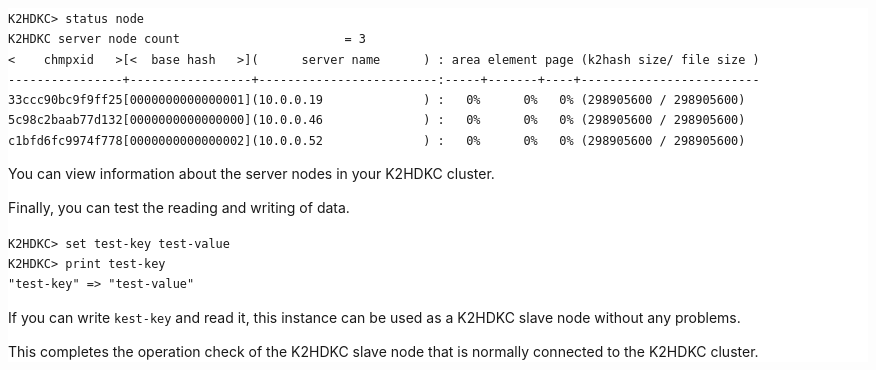 ```
K2HDKC> status node
K2HDKC server node count                       = 3
<    chmpxid   >[<  base hash   >](      server name      ) : area element page (k2hash size/ file size )
----------------+-----------------+-------------------------:-----+-------+----+-------------------------
33ccc90bc9f9ff25[0000000000000001](10.0.0.19              ) :   0%      0%   0% (298905600 / 298905600)
5c98c2baab77d132[0000000000000000](10.0.0.46              ) :   0%      0%   0% (298905600 / 298905600)
c1bfd6fc9974f778[0000000000000002](10.0.0.52              ) :   0%      0%   0% (298905600 / 298905600)
```
You can view information about the server nodes in your K2HDKC cluster.  

Finally, you can test the reading and writing of data.  
```
K2HDKC> set test-key test-value
K2HDKC> print test-key
"test-key" => "test-value"
```
If you can write `kest-key` and read it, this instance can be used as a K2HDKC slave node without any problems.  

This completes the operation check of the K2HDKC slave node that is normally connected to the K2HDKC cluster.  
